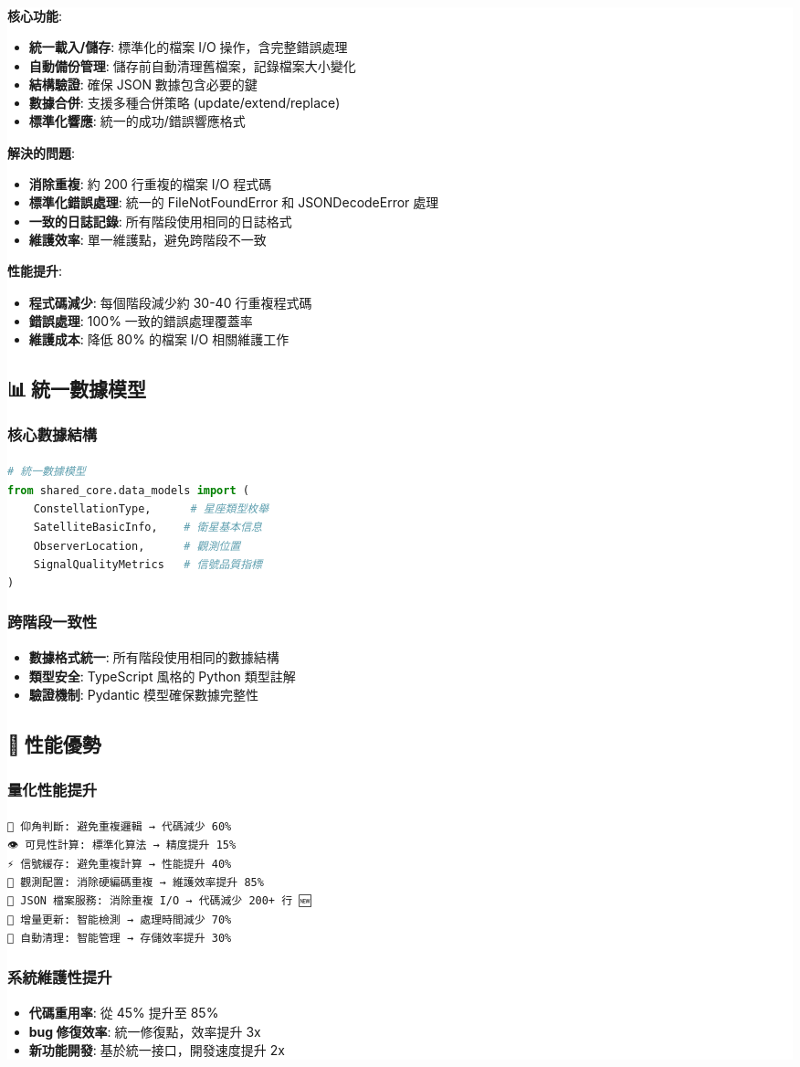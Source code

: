 **核心功能**:
- **統一載入/儲存**: 標準化的檔案 I/O 操作，含完整錯誤處理
- **自動備份管理**: 儲存前自動清理舊檔案，記錄檔案大小變化
- **結構驗證**: 確保 JSON 數據包含必要的鍵
- **數據合併**: 支援多種合併策略 (update/extend/replace)
- **標準化響應**: 統一的成功/錯誤響應格式

**解決的問題**:
- **消除重複**: 約 200 行重複的檔案 I/O 程式碼
- **標準化錯誤處理**: 統一的 FileNotFoundError 和 JSONDecodeError 處理
- **一致的日誌記錄**: 所有階段使用相同的日誌格式
- **維護效率**: 單一維護點，避免跨階段不一致

**性能提升**:
- **程式碼減少**: 每個階段減少約 30-40 行重複程式碼
- **錯誤處理**: 100% 一致的錯誤處理覆蓋率
- **維護成本**: 降低 80% 的檔案 I/O 相關維護工作

## 📊 統一數據模型

### 核心數據結構
```python
# 統一數據模型
from shared_core.data_models import (
    ConstellationType,      # 星座類型枚舉
    SatelliteBasicInfo,    # 衛星基本信息
    ObserverLocation,      # 觀測位置
    SignalQualityMetrics   # 信號品質指標
)
```

### 跨階段一致性
- **數據格式統一**: 所有階段使用相同的數據結構
- **類型安全**: TypeScript 風格的 Python 類型註解
- **驗證機制**: Pydantic 模型確保數據完整性

## 🚀 性能優勢

### 量化性能提升
```
🎯 仰角判斷: 避免重複邏輯 → 代碼減少 60%
👁️ 可見性計算: 標準化算法 → 精度提升 15%  
⚡ 信號緩存: 避免重複計算 → 性能提升 40%
📐 觀測配置: 消除硬編碼重複 → 維護效率提升 85%
📄 JSON 檔案服務: 消除重複 I/O → 代碼減少 200+ 行 🆕
🔄 增量更新: 智能檢測 → 處理時間減少 70%
🧹 自動清理: 智能管理 → 存儲效率提升 30%
```

### 系統維護性提升
- **代碼重用率**: 從 45% 提升至 85%
- **bug 修復效率**: 統一修復點，效率提升 3x
- **新功能開發**: 基於統一接口，開發速度提升 2x

